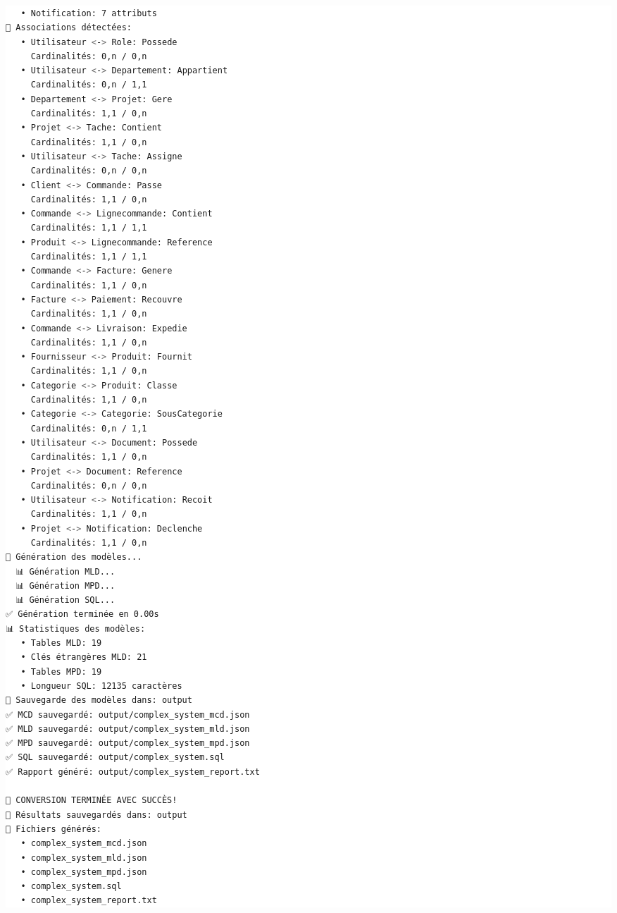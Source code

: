 ```bash
   • Notification: 7 attributs
🔗 Associations détectées:
   • Utilisateur <-> Role: Possede
     Cardinalités: 0,n / 0,n
   • Utilisateur <-> Departement: Appartient
     Cardinalités: 0,n / 1,1
   • Departement <-> Projet: Gere
     Cardinalités: 1,1 / 0,n
   • Projet <-> Tache: Contient
     Cardinalités: 1,1 / 0,n
   • Utilisateur <-> Tache: Assigne
     Cardinalités: 0,n / 0,n
   • Client <-> Commande: Passe
     Cardinalités: 1,1 / 0,n
   • Commande <-> Lignecommande: Contient
     Cardinalités: 1,1 / 1,1
   • Produit <-> Lignecommande: Reference
     Cardinalités: 1,1 / 1,1
   • Commande <-> Facture: Genere
     Cardinalités: 1,1 / 0,n
   • Facture <-> Paiement: Recouvre
     Cardinalités: 1,1 / 0,n
   • Commande <-> Livraison: Expedie
     Cardinalités: 1,1 / 0,n
   • Fournisseur <-> Produit: Fournit
     Cardinalités: 1,1 / 0,n
   • Categorie <-> Produit: Classe
     Cardinalités: 1,1 / 0,n
   • Categorie <-> Categorie: SousCategorie
     Cardinalités: 0,n / 1,1
   • Utilisateur <-> Document: Possede
     Cardinalités: 1,1 / 0,n
   • Projet <-> Document: Reference
     Cardinalités: 0,n / 0,n
   • Utilisateur <-> Notification: Recoit
     Cardinalités: 1,1 / 0,n
   • Projet <-> Notification: Declenche
     Cardinalités: 1,1 / 0,n
🔄 Génération des modèles...
  📊 Génération MLD...
  📊 Génération MPD...
  📊 Génération SQL...
✅ Génération terminée en 0.00s
📊 Statistiques des modèles:
   • Tables MLD: 19
   • Clés étrangères MLD: 21
   • Tables MPD: 19
   • Longueur SQL: 12135 caractères
💾 Sauvegarde des modèles dans: output
✅ MCD sauvegardé: output/complex_system_mcd.json
✅ MLD sauvegardé: output/complex_system_mld.json
✅ MPD sauvegardé: output/complex_system_mpd.json
✅ SQL sauvegardé: output/complex_system.sql
✅ Rapport généré: output/complex_system_report.txt

🎉 CONVERSION TERMINÉE AVEC SUCCÈS!
📁 Résultats sauvegardés dans: output
📄 Fichiers générés:
   • complex_system_mcd.json
   • complex_system_mld.json
   • complex_system_mpd.json
   • complex_system.sql
   • complex_system_report.txt
```